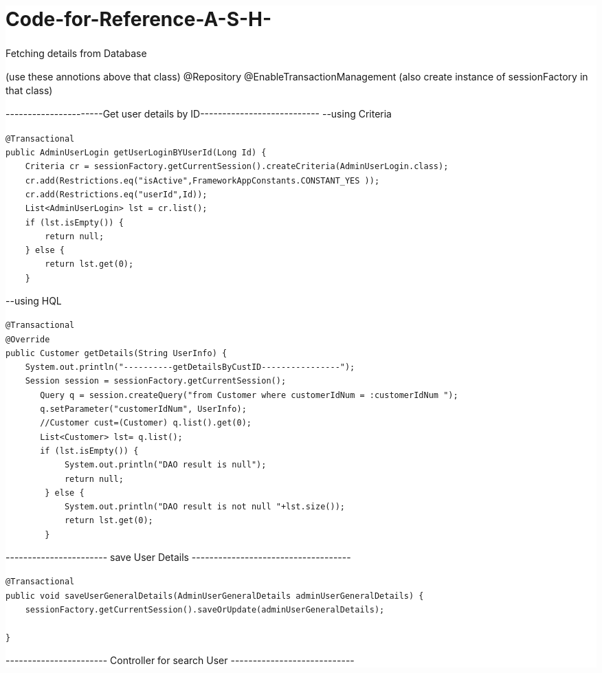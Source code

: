 # Code-for-Reference-A-S-H-

Fetching details from Database

(use these annotions above that class)
@Repository
@EnableTransactionManagement 
(also create instance of sessionFactory in that class)

----------------------Get user details by ID---------------------------
--using Criteria

	

	@Transactional
	public AdminUserLogin getUserLoginBYUserId(Long Id) {
		Criteria cr = sessionFactory.getCurrentSession().createCriteria(AdminUserLogin.class);
        cr.add(Restrictions.eq("isActive",FrameworkAppConstants.CONSTANT_YES ));
        cr.add(Restrictions.eq("userId",Id));
        List<AdminUserLogin> lst = cr.list();
        if (lst.isEmpty()) {
            return null;
        } else {
            return lst.get(0);
        }

--using HQL

	@Transactional
	@Override
	public Customer getDetails(String UserInfo) {
		System.out.println("----------getDetailsByCustID----------------");
		Session session = sessionFactory.getCurrentSession();
		   Query q = session.createQuery("from Customer where customerIdNum = :customerIdNum ");
		   q.setParameter("customerIdNum", UserInfo);
		   //Customer cust=(Customer) q.list().get(0);
		   List<Customer> lst= q.list();
		   if (lst.isEmpty()) {
	        	System.out.println("DAO result is null");
	            return null;
	        } else {
	        	System.out.println("DAO result is not null "+lst.size());
	            return lst.get(0);
	        }



----------------------- save User Details ------------------------------------

	@Transactional
	public void saveUserGeneralDetails(AdminUserGeneralDetails adminUserGeneralDetails) {
		sessionFactory.getCurrentSession().saveOrUpdate(adminUserGeneralDetails);
		
	}

----------------------- Controller for search User ----------------------------
